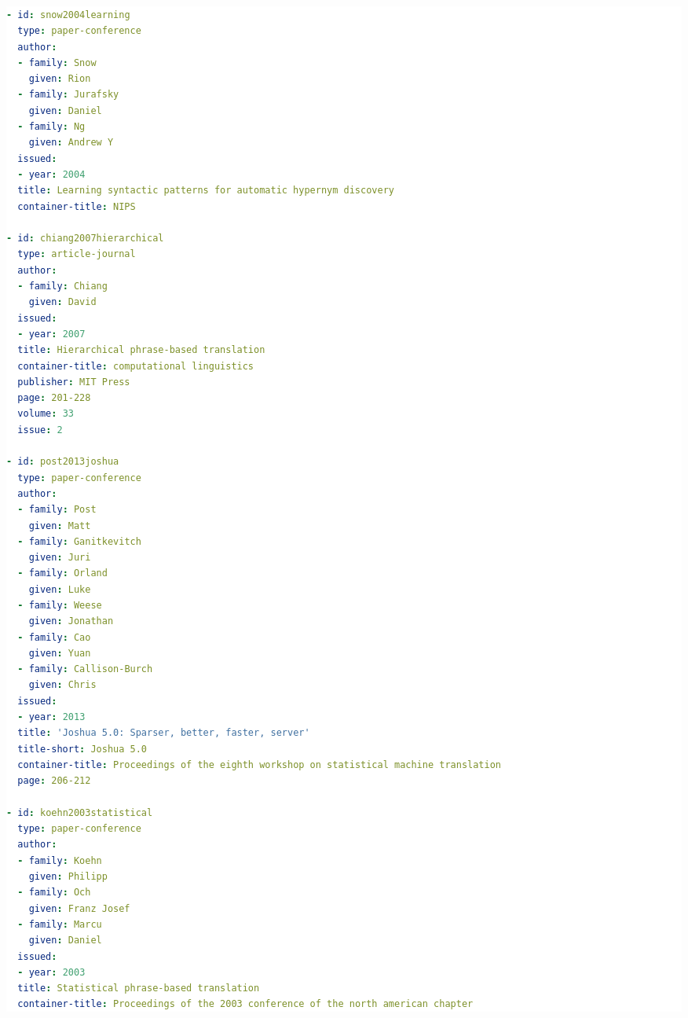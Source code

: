 ```yaml
- id: snow2004learning
  type: paper-conference
  author:
  - family: Snow
    given: Rion
  - family: Jurafsky
    given: Daniel
  - family: Ng
    given: Andrew Y
  issued:
  - year: 2004
  title: Learning syntactic patterns for automatic hypernym discovery
  container-title: NIPS

- id: chiang2007hierarchical
  type: article-journal
  author:
  - family: Chiang
    given: David
  issued:
  - year: 2007
  title: Hierarchical phrase-based translation
  container-title: computational linguistics
  publisher: MIT Press
  page: 201-228
  volume: 33
  issue: 2

- id: post2013joshua
  type: paper-conference
  author:
  - family: Post
    given: Matt
  - family: Ganitkevitch
    given: Juri
  - family: Orland
    given: Luke
  - family: Weese
    given: Jonathan
  - family: Cao
    given: Yuan
  - family: Callison-Burch
    given: Chris
  issued:
  - year: 2013
  title: 'Joshua 5.0: Sparser, better, faster, server'
  title-short: Joshua 5.0
  container-title: Proceedings of the eighth workshop on statistical machine translation
  page: 206-212

- id: koehn2003statistical
  type: paper-conference
  author:
  - family: Koehn
    given: Philipp
  - family: Och
    given: Franz Josef
  - family: Marcu
    given: Daniel
  issued:
  - year: 2003
  title: Statistical phrase-based translation
  container-title: Proceedings of the 2003 conference of the north american chapter
```